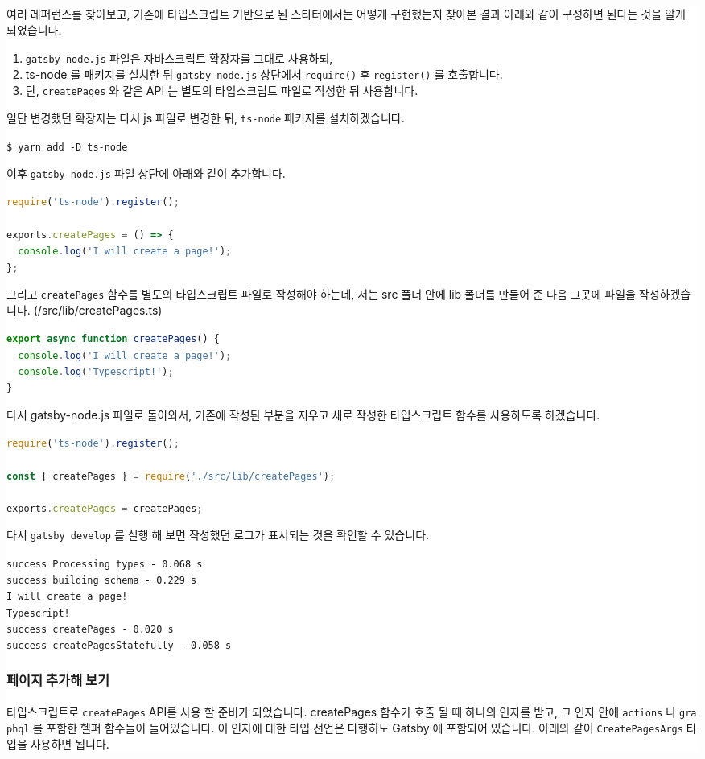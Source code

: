 여러 레퍼런스를 찾아보고, 기존에 타입스크립트 기반으로 된 스타터에서는 어떻게 구현했는지 찾아본 결과 아래와 같이 구성하면 된다는 것을 알게 되었습니다.

1. `gatsby-node.js` 파일은 자바스크립트 확장자를 그대로 사용하되,
2. [ts-node](https://github.com/TypeStrong/ts-node) 를 패키지를 설치한 뒤 `gatsby-node.js` 상단에서 `require()` 후 `register()` 를 호출합니다.
3. 단, `createPages` 와 같은 API 는 별도의 타입스크립트 파일로 작성한 뒤 사용합니다.

일단 변경했던 확장자는 다시 js 파일로 변경한 뒤, `ts-node` 패키지를 설치하겠습니다.

    $ yarn add -D ts-node

이후 `gatsby-node.js` 파일 상단에 아래와 같이 추가합니다.

```js
require('ts-node').register();

exports.createPages = () => {
  console.log('I will create a page!');
};
```

그리고 `createPages` 함수를 별도의 타입스크립트 파일로 작성해야 하는데, 저는 src 폴더 안에 lib 폴더를 만들어 준 다음 그곳에 파일을 작성하겠습니다. (/src/lib/createPages.ts)

```ts
export async function createPages() {
  console.log('I will create a page!');
  console.log('Typescript!');
}
```

다시 gatsby-node.js 파일로 돌아와서, 기존에 작성된 부분을 지우고 새로 작성한 타입스크립트 함수를 사용하도록 하겠습니다.

```js
require('ts-node').register();

const { createPages } = require('./src/lib/createPages');

exports.createPages = createPages;
```

다시 `gatsby develop` 를 실행 해 보면 작성했던 로그가 표시되는 것을 확인할 수 있습니다.

```
success Processing types - 0.068 s
success building schema - 0.229 s
I will create a page!
Typescript!
success createPages - 0.020 s
success createPagesStatefully - 0.058 s
```

### 페이지 추가해 보기

타입스크립트로 `createPages` API를 사용 할 준비가 되었습니다. createPages 함수가 호출 될 때 하나의 인자를 받고, 그 인자 안에 `actions` 나 `graphql` 를 포함한 헬퍼 함수들이 들어있습니다. 이 인자에 대한 타입 선언은 다행히도 Gatsby 에 포함되어 있습니다. 아래와 같이 `CreatePagesArgs` 타입을 사용하면 됩니다.
